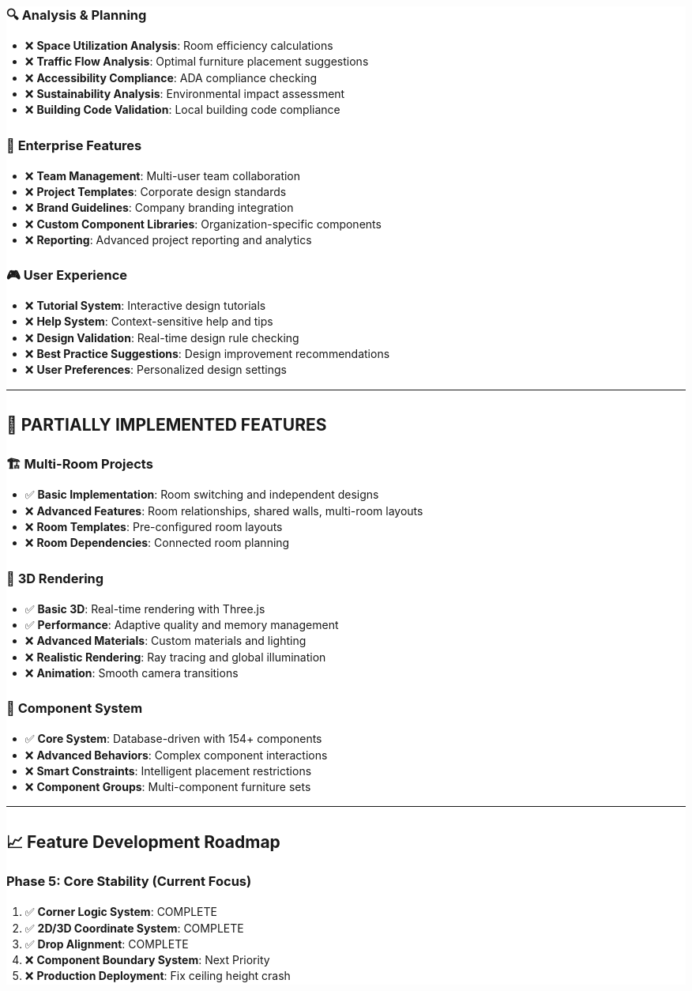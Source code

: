 ### 🔍 **Analysis & Planning**
- ❌ **Space Utilization Analysis**: Room efficiency calculations
- ❌ **Traffic Flow Analysis**: Optimal furniture placement suggestions
- ❌ **Accessibility Compliance**: ADA compliance checking
- ❌ **Sustainability Analysis**: Environmental impact assessment
- ❌ **Building Code Validation**: Local building code compliance

### 💼 **Enterprise Features**
- ❌ **Team Management**: Multi-user team collaboration
- ❌ **Project Templates**: Corporate design standards
- ❌ **Brand Guidelines**: Company branding integration
- ❌ **Custom Component Libraries**: Organization-specific components
- ❌ **Reporting**: Advanced project reporting and analytics

### 🎮 **User Experience**
- ❌ **Tutorial System**: Interactive design tutorials
- ❌ **Help System**: Context-sensitive help and tips
- ❌ **Design Validation**: Real-time design rule checking
- ❌ **Best Practice Suggestions**: Design improvement recommendations
- ❌ **User Preferences**: Personalized design settings

---

## 🔄 **PARTIALLY IMPLEMENTED FEATURES**

### 🏗️ **Multi-Room Projects**
- ✅ **Basic Implementation**: Room switching and independent designs
- ❌ **Advanced Features**: Room relationships, shared walls, multi-room layouts
- ❌ **Room Templates**: Pre-configured room layouts
- ❌ **Room Dependencies**: Connected room planning

### 🎨 **3D Rendering**
- ✅ **Basic 3D**: Real-time rendering with Three.js
- ✅ **Performance**: Adaptive quality and memory management
- ❌ **Advanced Materials**: Custom materials and lighting
- ❌ **Realistic Rendering**: Ray tracing and global illumination
- ❌ **Animation**: Smooth camera transitions

### 🔧 **Component System**
- ✅ **Core System**: Database-driven with 154+ components
- ❌ **Advanced Behaviors**: Complex component interactions
- ❌ **Smart Constraints**: Intelligent placement restrictions
- ❌ **Component Groups**: Multi-component furniture sets

---

## 📈 **Feature Development Roadmap**

### **Phase 5: Core Stability (Current Focus)**
1. ✅ **Corner Logic System**: COMPLETE
2. ✅ **2D/3D Coordinate System**: COMPLETE
3. ✅ **Drop Alignment**: COMPLETE
4. ❌ **Component Boundary System**: Next Priority
5. ❌ **Production Deployment**: Fix ceiling height crash
